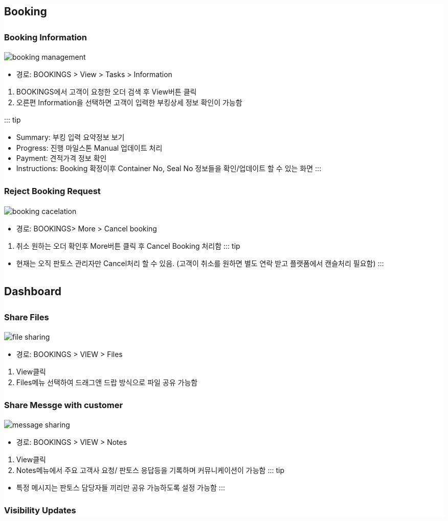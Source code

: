 ## Booking

### Booking Information

<img :src="$withBase('/images/admin/seeBooking.png')" alt="booking management">

* 경로: BOOKINGS > View > Tasks > Information

1. BOOKINGS에서 고객이 요청한 오더 검색 후 View버튼 클릭
2. 오른편 Information을 선택하면 고객이 입력한 부킹상세 정보 확인이 가능함

::: tip
- Summary: 부킹 입력 요약정보 보기
- Progress: 진행 마일스톤 Manual 업데이트 처리
- Payment: 견적가격 정보 확인
- Instructions: Booking 확정이후 Container No, Seal No 정보들을 확인/업데이트 할 수 있는 화면
:::

### Reject Booking Request

<img :src="$withBase('/images/admin/cancelBooking.png')" alt="booking cacelation">

* 경로: BOOKINGS> More > Cancel booking
1. 취소 원하는 오더 확인후 More버튼 클릭 후 Cancel Booking 처리함
::: tip
- 현재는 오직 판토스 관리자만 Cancel처리 할 수 있음. (고객이 취소를 원하면 별도 연락 받고 플랫폼에서 캔슬처리 필요함)
:::

## Dashboard

### Share Files

<img :src="$withBase('/images/admin/shareFiles.png')" alt="file sharing">

* 경로: BOOKINGS > VIEW > Files
1. View클릭
2. Files메뉴 선택하여 드래그앤 드랍 방식으로 파일 공유 가능함

### Share Messge with customer

<img :src="$withBase('/images/admin/shareNotes.png')" alt="message sharing">

* 경로: BOOKINGS > VIEW > Notes
1. View클릭
2. Notes메뉴에서 주요 고객사 요청/ 판토스 응답등을 기록하며 커뮤니케이션이 가능함
::: tip
- 특정 메시지는 판토스 담당자들 끼리만 공유 가능하도록 설정 가능함
:::

### Visibility Updates

